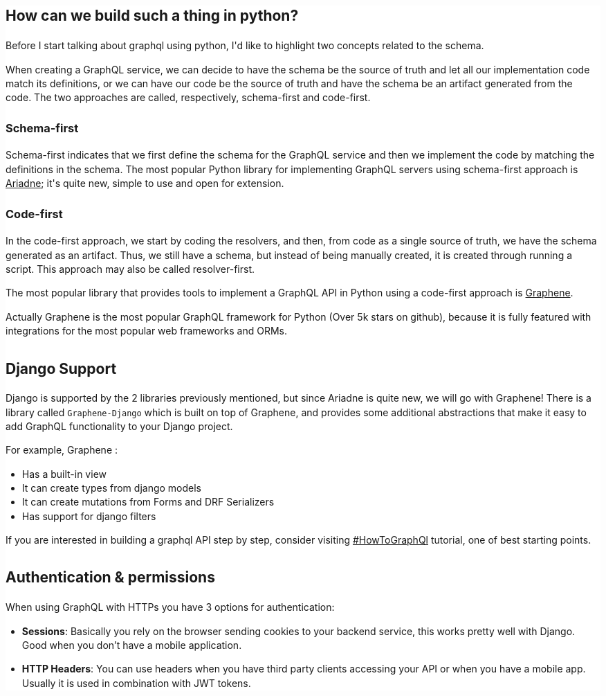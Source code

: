 ## How can we build such a thing in python?
Before I start talking about graphql using python, I'd like to highlight two concepts related to the schema.

When creating a GraphQL service, we can decide to have the schema be the source of truth and let all our implementation code match its definitions, or we can have our code be the source of truth and have the schema be an artifact generated from the code. The two approaches are called, respectively, schema-first and code-first.

### Schema-first
Schema-first indicates that we first define the schema for the GraphQL service and then we implement the code by matching the definitions in the schema. The most popular Python library for implementing GraphQL servers using schema-first approach is [Ariadne](https://github.com/mirumee/ariadne/); it's quite new, simple to use and open for extension.

### Code-first
In the code-first approach, we start by coding the resolvers, and then, from code as a single source of truth, we have the schema generated as an artifact. Thus, we still have a schema, but instead of being manually created, it is created through running a script. This approach may also be called resolver-first.

The most popular library that provides tools to implement a GraphQL API in Python using a code-first approach is [Graphene](http://graphene-python.org/).

Actually Graphene is the most popular GraphQL framework for Python (Over 5k stars on github), because it is fully featured with integrations for the most popular web frameworks and ORMs.

## Django Support
Django is supported by the 2 libraries previously mentioned, but since Ariadne is quite new, we will go with Graphene!
There is a library called `Graphene-Django` which is built on top of Graphene, and provides some additional abstractions that make it easy to add GraphQL functionality to your Django project.

For example, Graphene :
- Has a built-in view
- It can create types from django models
- It can create mutations from Forms and DRF Serializers
- Has support for django filters

If you are interested in building a graphql API step by step, consider visiting [#HowToGraphQl](https://www.howtographql.com/graphql-python/1-getting-started/) tutorial, one of best starting points.

## Authentication & permissions
When using GraphQL with HTTPs you have 3 options for authentication:
- **Sessions**:
Basically you rely on the browser sending cookies to your backend service, this works pretty well with Django. Good when you don’t have a mobile application.

- **HTTP Headers**:
You can use headers when you have third party clients accessing your API or when you have a mobile app. Usually it is used in combination with JWT tokens.
